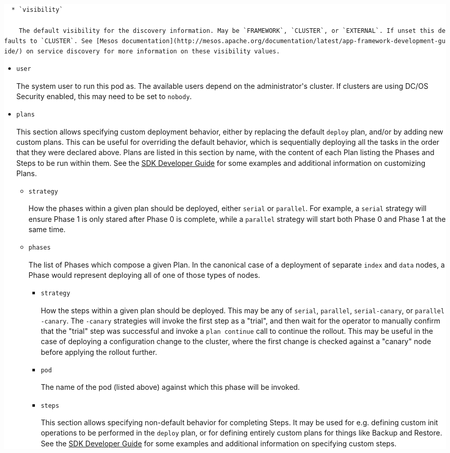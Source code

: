       * `visibility`

        The default visibility for the discovery information. May be `FRAMEWORK`, `CLUSTER`, or `EXTERNAL`. If unset this defaults to `CLUSTER`. See [Mesos documentation](http://mesos.apache.org/documentation/latest/app-framework-development-guide/) on service discovery for more information on these visibility values.

  * `user`

    The system user to run this pod as. The available users depend on the administrator's cluster. If clusters are using DC/OS Security enabled, this may need to be set to `nobody`.

* `plans`

  This section allows specifying custom deployment behavior, either by replacing the default `deploy` plan, and/or by adding new custom plans. This can be useful for overriding the default behavior, which is sequentially deploying all the tasks in the order that they were declared above. Plans are listed in this section by name, with the content of each Plan listing the Phases and Steps to be run within them. See the [SDK Developer Guide](developer-guide.html#plans) for some examples and additional information on customizing Plans.

  * `strategy`

    How the phases within a given plan should be deployed, either `serial` or `parallel`. For example, a `serial` strategy will ensure Phase 1 is only stared after Phase 0 is complete, while a `parallel` strategy will start both Phase 0 and Phase 1 at the same time.

  * `phases`

    The list of Phases which compose a given Plan. In the canonical case of a deployment of separate `index` and `data` nodes, a Phase would represent deploying all of one of those types of nodes.

    * `strategy`

      How the steps within a given plan should be deployed. This may be any of `serial`, `parallel`, `serial-canary`, or `parallel-canary`. The `-canary` strategies will invoke the first step as a "trial", and then wait for the operator to manually confirm that the "trial" step was successful and invoke a `plan continue` call to continue the rollout. This may be useful in the case of deploying a configuration change to the cluster, where the first change is checked against a "canary" node before applying the rollout further.

    * `pod`

      The name of the pod (listed above) against which this phase will be invoked.

    * `steps`

      This section allows specifying non-default behavior for completing Steps. It may be used for e.g. defining custom init operations to be performed in the `deploy` plan, or for defining entirely custom plans for things like Backup and Restore. See the [SDK Developer Guide](developer-guide.html#plans) for some examples and additional information on specifying custom steps.
